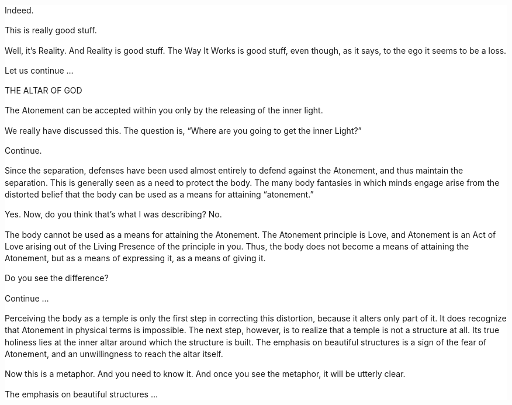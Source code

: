 Indeed.

<div markdown="1" class="well person">
This is really good stuff.
</div>

Well, it&rsquo;s Reality. And Reality is good stuff. The Way It Works is good
stuff, even though, as it says, to the ego it seems to be a loss.

Let us continue &hellip;

<div markdown="1" class="well book">
THE ALTAR OF GOD

The Atonement can be accepted within you only by the releasing of the
inner light.
</div>

We really have discussed this. The question is, &ldquo;Where are you going to
get the inner Light?&rdquo;

Continue.

<div markdown="1" class="well book">
Since the separation, defenses have been used almost entirely to defend
against the Atonement, and thus maintain the separation. This is
generally seen as a need to protect the body. The many body fantasies in
which minds engage arise from the distorted belief that the body can be
used as a means for attaining &ldquo;atonement.&rdquo;
</div>

Yes. Now, do you think that&rsquo;s what I was describing? No.

The body cannot be used as a means for attaining the Atonement. The
Atonement principle is Love, and Atonement is an Act of Love arising out
of the Living Presence of the principle in you. Thus, the body does not
become a means of attaining the Atonement, but as a means of expressing
it, as a means of giving it.

Do you see the difference?

Continue &hellip;

<div markdown="1" class="well book">
Perceiving the body as a temple is only the first step in correcting
this distortion, because it alters only part of it. It does recognize
that Atonement in physical terms is impossible. The next step, however,
is to realize that a temple is not a structure at all. Its true holiness
lies at the inner altar around which the structure is built. The
emphasis on beautiful structures is a sign of the fear of Atonement, and
an unwillingness to reach the altar itself.
</div>

Now this is a metaphor. And you need to know it. And once you see the
metaphor, it will be utterly clear.

<div markdown="1" class="well book">
The emphasis on beautiful structures &hellip;
</div>
